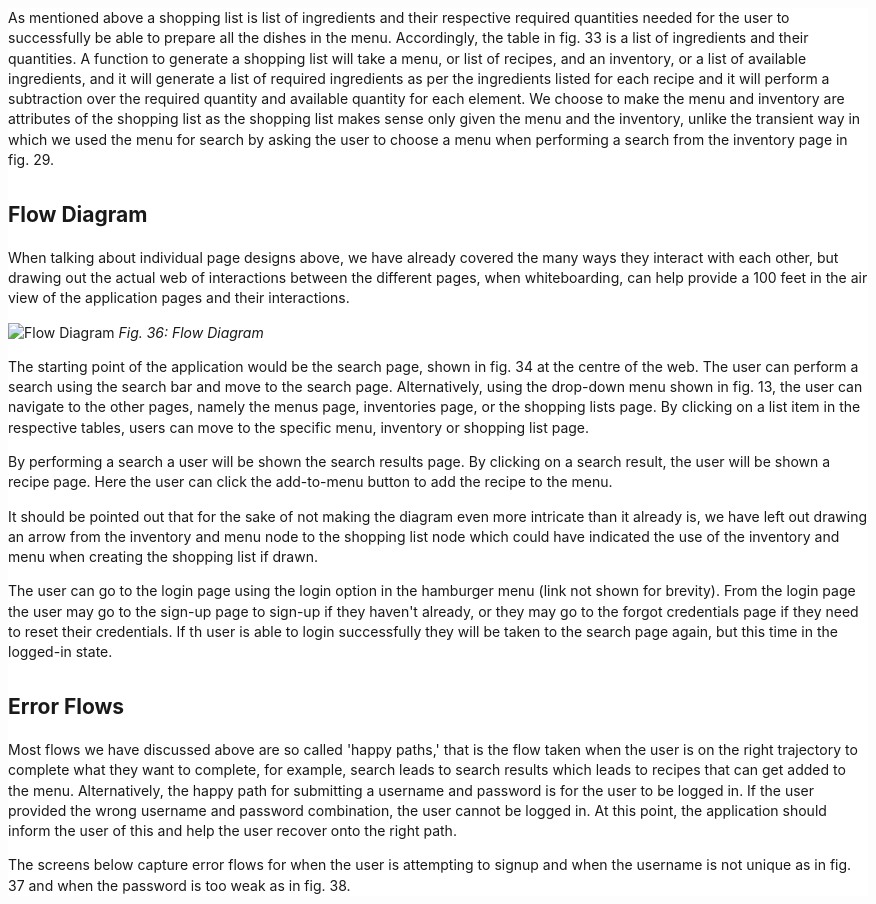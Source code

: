 As mentioned above a shopping list is list of ingredients and their respective required quantities needed for the user to successfully be able to prepare all the dishes in the menu. Accordingly, the table in fig. 33 is a list of ingredients and their quantities. A function to generate a shopping list will take a menu, or list of recipes, and an inventory, or a list of available ingredients, and it will generate a list of required ingredients as per the ingredients listed for each recipe and it will perform a subtraction over the required quantity and available quantity for each element. We choose to make the menu and inventory are attributes of the shopping list as the shopping list makes sense only given the menu and the inventory, unlike the transient way in which we used the menu for search by asking the user to choose a menu when performing a search from the inventory page in fig. 29.

## Flow Diagram
When talking about individual page designs above, we have already covered the many ways they interact with each other, but drawing out the actual web of interactions between the different pages, when whiteboarding, can help provide a 100 feet in the air view of the application pages and their interactions.

![Flow Diagram](/content/page-content/design/whiteboarding-imgs/flow-diagram.png "Flow Diagram")
*Fig. 36: Flow Diagram*

The starting point of the application would be the search page, shown in fig. 34 at the centre of the web. The user can perform a search using the search bar and move to the search page. Alternatively, using the drop-down menu shown in fig. 13, the user can navigate to the other pages, namely the menus page, inventories page, or the shopping lists page. By clicking on a list item in the respective tables, users can move to the specific menu, inventory or shopping list page.

By performing a search a user will be shown the search results page. By clicking on a search result, the user will be shown a recipe page. Here the user can click the add-to-menu button to add the recipe to the menu.

It should be pointed out that for the sake of not making the diagram even more intricate than it already is, we have left out drawing an arrow from the inventory and menu node to the shopping list node which could have indicated the use of the inventory and menu when creating the shopping list if drawn.

The user can go to the login page using the login option in the hamburger menu (link not shown for brevity). From the login page the user may go to the sign-up page to sign-up if they haven't already, or they may go to the forgot credentials page if they need to reset their credentials. If th user is able to login successfully they will be taken to the search page again, but this time in the logged-in state.

## Error Flows
Most flows we have discussed above are so called 'happy paths,' that is the flow taken when the user is on the right trajectory to complete what they want to complete, for example, search leads to search results which leads to recipes that can get added to the menu. Alternatively, the happy path for submitting a username and password is for the user to be logged in. If the user provided the wrong username and password combination, the user cannot be logged in. At this point, the application should inform the user of this and help the user recover onto the right path.

The screens below capture error flows for when the user is attempting to signup and when the username is not unique as in fig. 37 and when the password is too weak as in fig. 38.
